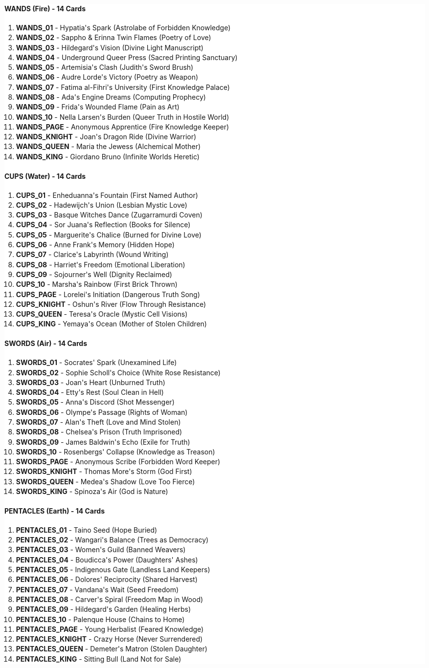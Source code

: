 #### **WANDS (Fire) - 14 Cards**
1. **WANDS_01** - Hypatia's Spark (Astrolabe of Forbidden Knowledge)
2. **WANDS_02** - Sappho & Erinna Twin Flames (Poetry of Love)
3. **WANDS_03** - Hildegard's Vision (Divine Light Manuscript)
4. **WANDS_04** - Underground Queer Press (Sacred Printing Sanctuary)
5. **WANDS_05** - Artemisia's Clash (Judith's Sword Brush)
6. **WANDS_06** - Audre Lorde's Victory (Poetry as Weapon)
7. **WANDS_07** - Fatima al-Fihri's University (First Knowledge Palace)
8. **WANDS_08** - Ada's Engine Dreams (Computing Prophecy)
9. **WANDS_09** - Frida's Wounded Flame (Pain as Art)
10. **WANDS_10** - Nella Larsen's Burden (Queer Truth in Hostile World)
11. **WANDS_PAGE** - Anonymous Apprentice (Fire Knowledge Keeper)
12. **WANDS_KNIGHT** - Joan's Dragon Ride (Divine Warrior)
13. **WANDS_QUEEN** - Maria the Jewess (Alchemical Mother)
14. **WANDS_KING** - Giordano Bruno (Infinite Worlds Heretic)

#### **CUPS (Water) - 14 Cards**
1. **CUPS_01** - Enheduanna's Fountain (First Named Author)
2. **CUPS_02** - Hadewijch's Union (Lesbian Mystic Love)
3. **CUPS_03** - Basque Witches Dance (Zugarramurdi Coven)
4. **CUPS_04** - Sor Juana's Reflection (Books for Silence)
5. **CUPS_05** - Marguerite's Chalice (Burned for Divine Love)
6. **CUPS_06** - Anne Frank's Memory (Hidden Hope)
7. **CUPS_07** - Clarice's Labyrinth (Wound Writing)
8. **CUPS_08** - Harriet's Freedom (Emotional Liberation)
9. **CUPS_09** - Sojourner's Well (Dignity Reclaimed)
10. **CUPS_10** - Marsha's Rainbow (First Brick Thrown)
11. **CUPS_PAGE** - Lorelei's Initiation (Dangerous Truth Song)
12. **CUPS_KNIGHT** - Oshun's River (Flow Through Resistance)
13. **CUPS_QUEEN** - Teresa's Oracle (Mystic Cell Visions)
14. **CUPS_KING** - Yemaya's Ocean (Mother of Stolen Children)

#### **SWORDS (Air) - 14 Cards**
1. **SWORDS_01** - Socrates' Spark (Unexamined Life)
2. **SWORDS_02** - Sophie Scholl's Choice (White Rose Resistance)
3. **SWORDS_03** - Joan's Heart (Unburned Truth)
4. **SWORDS_04** - Etty's Rest (Soul Clean in Hell)
5. **SWORDS_05** - Anna's Discord (Shot Messenger)
6. **SWORDS_06** - Olympe's Passage (Rights of Woman)
7. **SWORDS_07** - Alan's Theft (Love and Mind Stolen)
8. **SWORDS_08** - Chelsea's Prison (Truth Imprisoned)
9. **SWORDS_09** - James Baldwin's Echo (Exile for Truth)
10. **SWORDS_10** - Rosenbergs' Collapse (Knowledge as Treason)
11. **SWORDS_PAGE** - Anonymous Scribe (Forbidden Word Keeper)
12. **SWORDS_KNIGHT** - Thomas More's Storm (God First)
13. **SWORDS_QUEEN** - Medea's Shadow (Love Too Fierce)
14. **SWORDS_KING** - Spinoza's Air (God is Nature)

#### **PENTACLES (Earth) - 14 Cards**
1. **PENTACLES_01** - Taino Seed (Hope Buried)
2. **PENTACLES_02** - Wangari's Balance (Trees as Democracy)
3. **PENTACLES_03** - Women's Guild (Banned Weavers)
4. **PENTACLES_04** - Boudicca's Power (Daughters' Ashes)
5. **PENTACLES_05** - Indigenous Gate (Landless Land Keepers)
6. **PENTACLES_06** - Dolores' Reciprocity (Shared Harvest)
7. **PENTACLES_07** - Vandana's Wait (Seed Freedom)
8. **PENTACLES_08** - Carver's Spiral (Freedom Map in Wood)
9. **PENTACLES_09** - Hildegard's Garden (Healing Herbs)
10. **PENTACLES_10** - Palenque House (Chains to Home)
11. **PENTACLES_PAGE** - Young Herbalist (Feared Knowledge)
12. **PENTACLES_KNIGHT** - Crazy Horse (Never Surrendered)
13. **PENTACLES_QUEEN** - Demeter's Matron (Stolen Daughter)
14. **PENTACLES_KING** - Sitting Bull (Land Not for Sale)
